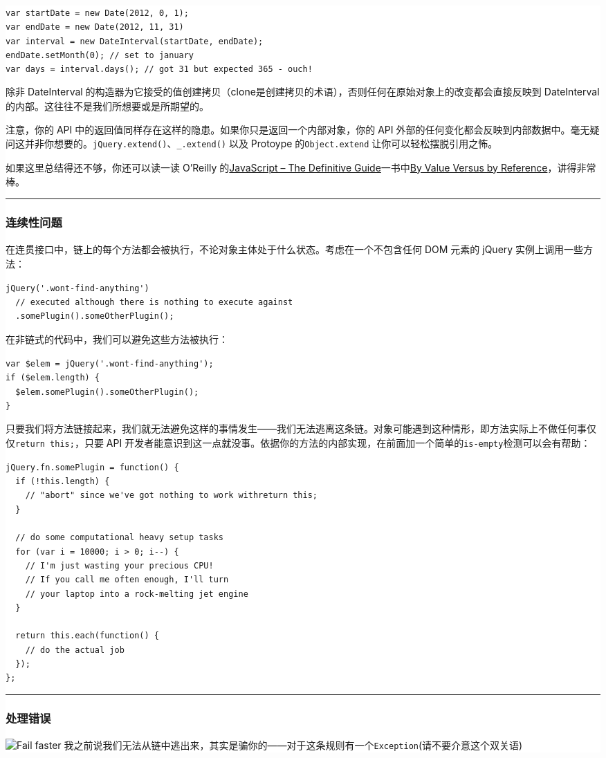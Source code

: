 ```
var startDate = new Date(2012, 0, 1);
var endDate = new Date(2012, 11, 31)
var interval = new DateInterval(startDate, endDate);
endDate.setMonth(0); // set to january
var days = interval.days(); // got 31 but expected 365 - ouch!
```
除非 DateInterval 的构造器为它接受的值创建拷贝（clone是创建拷贝的术语），否则任何在原始对象上的改变都会直接反映到 DateInterval 的内部。这往往不是我们所想要或是所期望的。

注意，你的 API 中的返回值同样存在这样的隐患。如果你只是返回一个内部对象，你的 API 外部的任何变化都会反映到内部数据中。毫无疑问这并非你想要的。`jQuery.extend()`、`_.extend()` 以及 Protoype 的`Object.extend` 让你可以轻松摆脱引用之怖。

如果这里总结得还不够，你还可以读一读 O’Reilly 的[JavaScript – The Definitive Guide](http://docstore.mik.ua/orelly/webprog/jscript/index.htm)一书中[By Value Versus by Reference](http://docstore.mik.ua/orelly/webprog/jscript/ch11_02.htm)，讲得非常棒。

-------------------------------------------------------------------
### 连续性问题
在连贯接口中，链上的每个方法都会被执行，不论对象主体处于什么状态。考虑在一个不包含任何 DOM 元素的 jQuery 实例上调用一些方法：
```
jQuery('.wont-find-anything')
  // executed although there is nothing to execute against
  .somePlugin().someOtherPlugin();
```
在非链式的代码中，我们可以避免这些方法被执行：
```
var $elem = jQuery('.wont-find-anything');
if ($elem.length) {
  $elem.somePlugin().someOtherPlugin();
}
```
只要我们将方法链接起来，我们就无法避免这样的事情发生——我们无法逃离这条链。对象可能遇到这种情形，即方法实际上不做任何事仅仅`return this;`，只要 API 开发者能意识到这一点就没事。依据你的方法的内部实现，在前面加一个简单的`is-empty`检测可以会有帮助：
```
jQuery.fn.somePlugin = function() {
  if (!this.length) {
    // "abort" since we've got nothing to work withreturn this;
  }

  // do some computational heavy setup tasks
  for (var i = 10000; i > 0; i--) {
    // I'm just wasting your precious CPU!
    // If you call me often enough, I'll turn
    // your laptop into a rock-melting jet engine
  }

  return this.each(function() {
    // do the actual job
  });
};
```

-------------------------------------------------------------------------------
### 处理错误
![Fail faster](https://github.com/yiyunShm/NoteBook/blob/master/js/images/fail_faster.png)
我之前说我们无法从链中逃出来，其实是骗你的——对于这条规则有一个`Exception`(请不要介意这个双关语)
